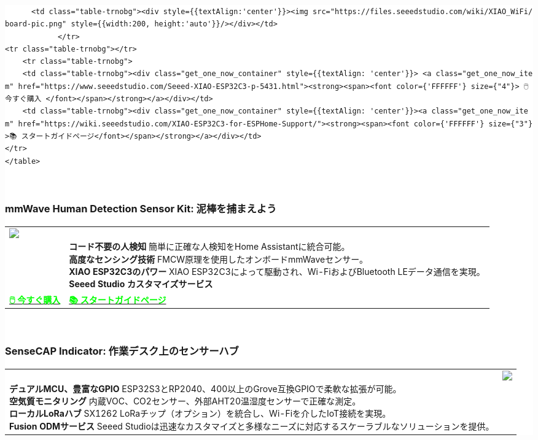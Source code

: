           <td class="table-trnobg"><div style={{textAlign:'center'}}><img src="https://files.seeedstudio.com/wiki/XIAO_WiFi/board-pic.png" style={{width:200, height:'auto'}}/></div></td>
				</tr>
    <tr class="table-trnobg"></tr>
		<tr class="table-trnobg">
        <td class="table-trnobg"><div class="get_one_now_container" style={{textAlign: 'center'}}> <a class="get_one_now_item" href="https://www.seeedstudio.com/Seeed-XIAO-ESP32C3-p-5431.html"><strong><span><font color={'FFFFFF'} size={"4"}> 🖱️ 今すぐ購入 </font></span></strong></a></div></td>
		<td class="table-trnobg"><div class="get_one_now_container" style={{textAlign: 'center'}}><a class="get_one_now_item" href="https://wiki.seeedstudio.com/XIAO-ESP32C3-for-ESPHome-Support/"><strong><span><font color={'FFFFFF'} size={"3"}>📚 スタートガイドページ</font></span></strong></a></div></td>
    </tr>
	</table>
</div>
<br/>

### mmWave Human Detection Sensor Kit: 泥棒を捕まえよう

<div class="table-center">
	<table class="table-nobg">
		<tr class="table-trnobg">
    <td class="table-trnobg"><div style={{textAlign:'center'}}><img src="https://files.seeedstudio.com/wiki/mmwave_kit/mmwavekit.png" style={{width:700, height:'auto'}}/></div></td>
    <td className="table-trnobg" style={{ textAlign: 'left' }}><font size={"2"}><br /><font size={"3"}><strong>コード不要の人検知</strong></font>
        <font size={"2"}> 簡単に正確な人検知をHome Assistantに統合可能。</font>
        <br /><font size={"3"}><strong>高度なセンシング技術</strong></font>
        <font size={"2"}> FMCW原理を使用したオンボードmmWaveセンサー。</font>
        <br /><font size={"3"}><strong>XIAO ESP32C3のパワー</strong></font>
        <font size={"2"}> XIAO ESP32C3によって駆動され、Wi-FiおよびBluetooth LEデータ通信を実現。</font>
        <br /><font size={"3"}><strong>Seeed Studio カスタマイズサービス</strong></font><font size={"2"}></font></font></td>
				</tr>
    <tr class="table-trnobg"></tr>
		<tr class="table-trnobg">
        <td class="table-trnobg"><div class="get_one_now_container" style={{textAlign: 'center'}}> <a class="get_one_now_item" href="https://www.seeedstudio.com/mmWave-Human-Detection-Sensor-Kit-p-5773.html"><strong><span><font color={'FFFFFF'} size={"4"}> 🖱️ 今すぐ購入 </font></span></strong></a></div></td>
		<td class="table-trnobg"><div class="get_one_now_container" style={{textAlign: 'center'}}><a class="get_one_now_item" href="https://wiki.seeedstudio.com/mmwave_human_detection_kit/"><strong><span><font color={'FFFFFF'} size={"3"}>📚 スタートガイドページ</font></span></strong></a></div></td>
    </tr>
	</table>
</div>
<br/>

### SenseCAP Indicator: 作業デスク上のセンサーハブ

<div class="table-center">
	<table class="table-nobg">
		<tr class="table-trnobg">
    <td className="table-trnobg" style={{ textAlign: 'left' }}><font size={"2"}><br /><font size={"3"}><strong>デュアルMCU、豊富なGPIO</strong></font>
        <font size={"2"}> ESP32S3とRP2040、400以上のGrove互換GPIOで柔軟な拡張が可能。
        </font>
        <br /><font size={"3"}><strong>空気質モニタリング</strong></font>
        <font size={"2"}> 内蔵VOC、CO2センサー、外部AHT20温湿度センサーで正確な測定。</font>
        <br /><font size={"3"}><strong>ローカルLoRaハブ</strong></font>
        <font size={"2"}> SX1262 LoRaチップ（オプション）を統合し、Wi-Fiを介したIoT接続を実現。</font>
        <br /><font size={"3"}><strong>Fusion ODMサービス</strong></font><font size={"2"}> Seeed Studioは迅速なカスタマイズと多様なニーズに対応するスケーラブルなソリューションを提供。</font></font></td>
          <td class="table-trnobg"><div style={{textAlign:'center'}}><img src="https://files.seeedstudio.com/wiki/SenseCAP/SenseCAP_Indicator/SenseCAP_Indicator_1.png" style={{width:700, height:'auto'}}/></div></td>
				</tr>
    <tr class="table-trnobg"></tr>